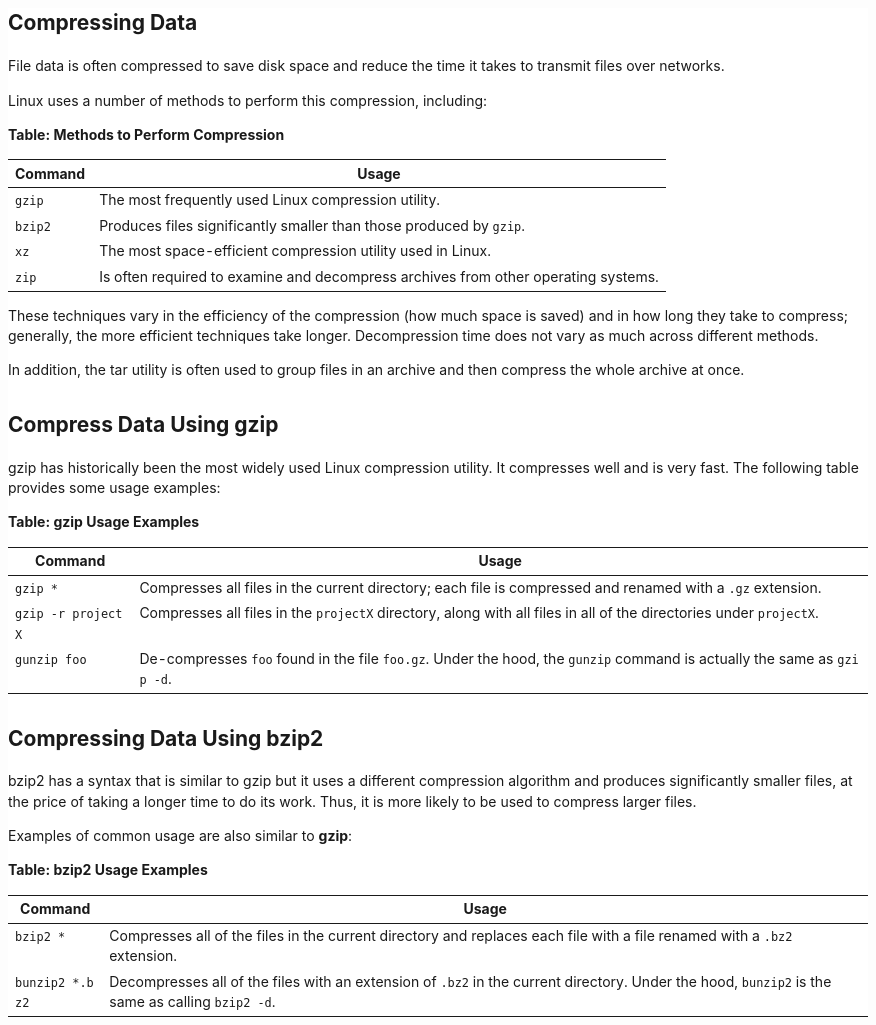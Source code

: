 ## Compressing Data

File data is often compressed to save disk space and reduce the time it takes to transmit files over networks.

Linux uses a number of methods to perform this compression, including:

**Table: Methods to Perform Compression**

| Command | Usage                                                                      |
|---------|----------------------------------------------------------------------------|
| `gzip`  | The most frequently used Linux compression utility.                        |
| `bzip2` | Produces files significantly smaller than those produced by `gzip`.          |
| `xz`    | The most space-efficient compression utility used in Linux.                |
| `zip`   | Is often required to examine and decompress archives from other operating systems. |

These techniques vary in the efficiency of the compression (how much space is saved) and in how long they take to compress; generally, the more efficient techniques take longer. Decompression time does not vary as much across different methods.

In addition, the tar utility is often used to group files in an archive and then compress the whole archive at once.

## Compress Data Using gzip

gzip has historically been the most widely used Linux compression utility. It compresses well and is very fast. The following table provides some usage examples:

**Table: gzip Usage Examples**

| Command            | Usage                                                                                                                            |
|--------------------|----------------------------------------------------------------------------------------------------------------------------------|
| `gzip *`           | Compresses all files in the current directory; each file is compressed and renamed with a `.gz` extension.                         |
| `gzip -r projectX` | Compresses all files in the `projectX` directory, along with all files in all of the directories under `projectX`.                 |
| `gunzip foo`       | De-compresses `foo` found in the file `foo.gz`. Under the hood, the `gunzip` command is actually the same as `gzip -d`.             |

## Compressing Data Using bzip2

bzip2 has a syntax that is similar to gzip but it uses a different compression algorithm and produces significantly smaller files, at the price of taking a longer time to do its work. Thus, it is more likely to be used to compress larger files.

Examples of common usage are also similar to **gzip**:

**Table: bzip2 Usage Examples**

| Command         | Usage                                                                                                                            |
|-----------------|----------------------------------------------------------------------------------------------------------------------------------|
| `bzip2 *`       | Compresses all of the files in the current directory and replaces each file with a file renamed with a `.bz2` extension.           |
| `bunzip2 *.bz2` | Decompresses all of the files with an extension of `.bz2` in the current directory. Under the hood, `bunzip2` is the same as calling `bzip2 -d`. |
